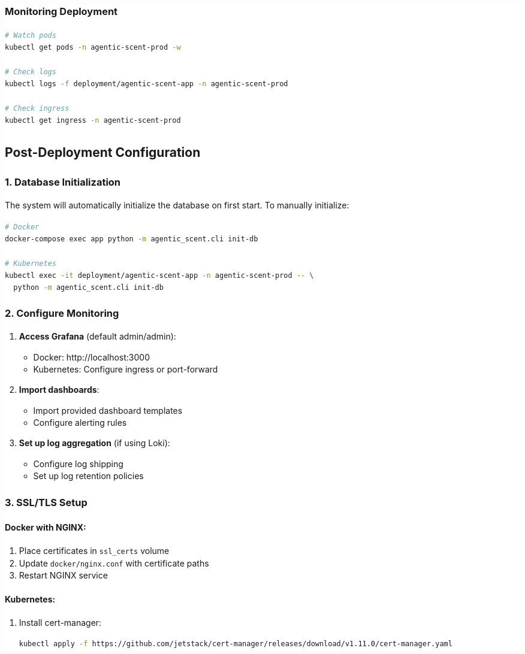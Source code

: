 ### Monitoring Deployment

```bash
# Watch pods
kubectl get pods -n agentic-scent-prod -w

# Check logs
kubectl logs -f deployment/agentic-scent-app -n agentic-scent-prod

# Check ingress
kubectl get ingress -n agentic-scent-prod
```

## Post-Deployment Configuration

### 1. Database Initialization

The system will automatically initialize the database on first start. To manually initialize:

```bash
# Docker
docker-compose exec app python -m agentic_scent.cli init-db

# Kubernetes  
kubectl exec -it deployment/agentic-scent-app -n agentic-scent-prod -- \
  python -m agentic_scent.cli init-db
```

### 2. Configure Monitoring

1. **Access Grafana** (default admin/admin):
   - Docker: http://localhost:3000
   - Kubernetes: Configure ingress or port-forward

2. **Import dashboards**:
   - Import provided dashboard templates
   - Configure alerting rules

3. **Set up log aggregation** (if using Loki):
   - Configure log shipping
   - Set up log retention policies

### 3. SSL/TLS Setup

#### Docker with NGINX:
1. Place certificates in `ssl_certs` volume
2. Update `docker/nginx.conf` with certificate paths
3. Restart NGINX service

#### Kubernetes:
1. Install cert-manager:
   ```bash
   kubectl apply -f https://github.com/jetstack/cert-manager/releases/download/v1.11.0/cert-manager.yaml
   ```
